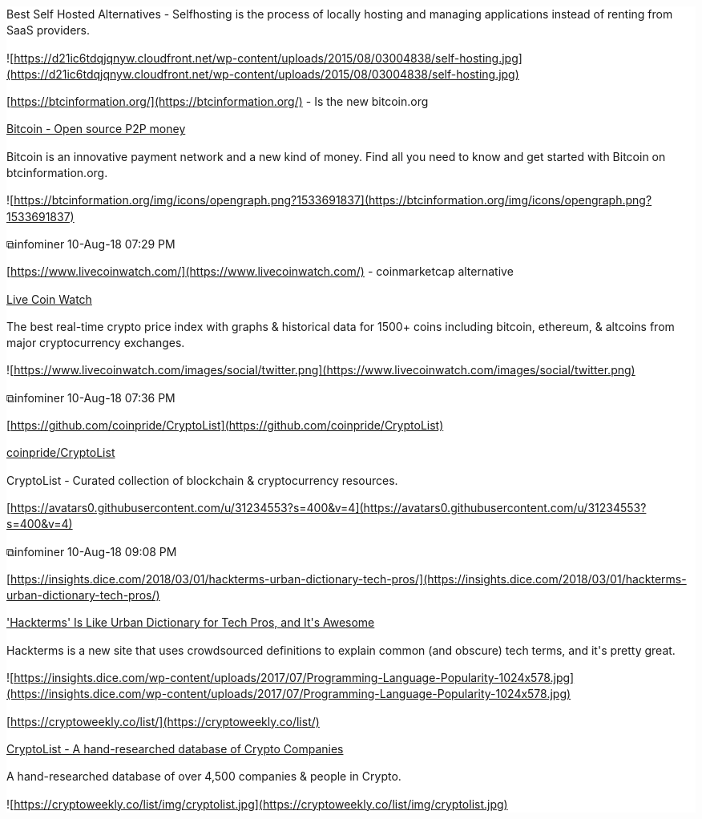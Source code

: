 Best Self Hosted Alternatives - Selfhosting is the process of locally hosting and managing applications instead of renting from SaaS providers.

![https://d21ic6tdqjqnyw.cloudfront.net/wp-content/uploads/2015/08/03004838/self-hosting.jpg](https://d21ic6tdqjqnyw.cloudfront.net/wp-content/uploads/2015/08/03004838/self-hosting.jpg)

[https://btcinformation.org/](https://btcinformation.org/) - Is the new bitcoin.org

[Bitcoin - Open source P2P money](https://btcinformation.org/)

Bitcoin is an innovative payment network and a new kind of money. Find all you need to know and get started with Bitcoin on btcinformation.org.

![https://btcinformation.org/img/icons/opengraph.png?1533691837](https://btcinformation.org/img/icons/opengraph.png?1533691837)



⧉infominer 10-Aug-18 07:29 PM

[https://www.livecoinwatch.com/](https://www.livecoinwatch.com/) - coinmarketcap alternative

[Live Coin Watch](https://www.livecoinwatch.com/)

The best real-time crypto price index with graphs & historical data for 1500+ coins including bitcoin, ethereum, & altcoins from major cryptocurrency exchanges.

![https://www.livecoinwatch.com/images/social/twitter.png](https://www.livecoinwatch.com/images/social/twitter.png)



⧉infominer 10-Aug-18 07:36 PM

[https://github.com/coinpride/CryptoList](https://github.com/coinpride/CryptoList)

[coinpride/CryptoList](https://github.com/coinpride/CryptoList)

CryptoList - Curated collection of blockchain & cryptocurrency resources.

[https://avatars0.githubusercontent.com/u/31234553?s=400&v=4](https://avatars0.githubusercontent.com/u/31234553?s=400&v=4)



⧉infominer 10-Aug-18 09:08 PM

[https://insights.dice.com/2018/03/01/hackterms-urban-dictionary-tech-pros/](https://insights.dice.com/2018/03/01/hackterms-urban-dictionary-tech-pros/)

['Hackterms' Is Like Urban Dictionary for Tech Pros, and It's Awesome](https://insights.dice.com/2018/03/01/hackterms-urban-dictionary-tech-pros/)

Hackterms is a new site that uses crowdsourced definitions to explain common (and obscure) tech terms, and it's pretty great.

![https://insights.dice.com/wp-content/uploads/2017/07/Programming-Language-Popularity-1024x578.jpg](https://insights.dice.com/wp-content/uploads/2017/07/Programming-Language-Popularity-1024x578.jpg)

[https://cryptoweekly.co/list/](https://cryptoweekly.co/list/)

[CryptoList - A hand-researched database of Crypto Companies](https://cryptoweekly.co/list/)

A hand-researched database of over 4,500 companies & people in Crypto.

![https://cryptoweekly.co/list/img/cryptolist.jpg](https://cryptoweekly.co/list/img/cryptolist.jpg)
